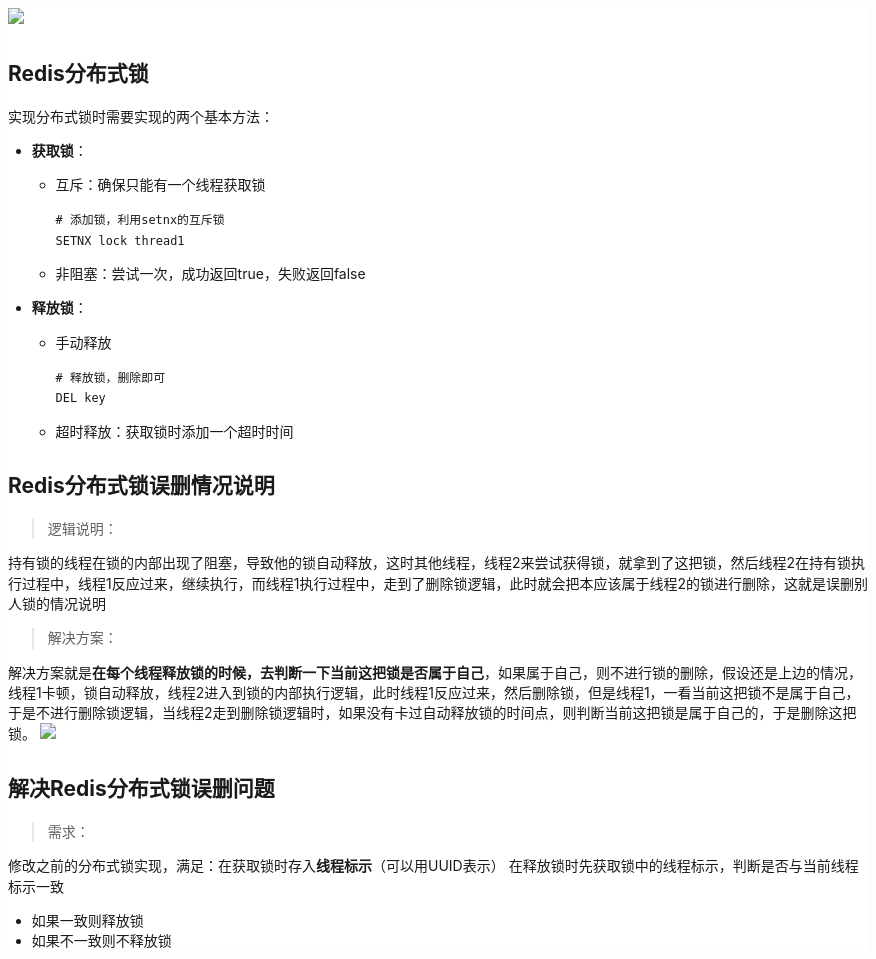![](https://cyan-images.oss-cn-shanghai.aliyuncs.com/images/04-redis-20230512-46.png)

## Redis分布式锁

实现分布式锁时需要实现的两个基本方法：

* **获取锁**：

  * 互斥：确保只能有一个线程获取锁

    ```shell
    # 添加锁，利用setnx的互斥锁
    SETNX lock thread1
    
    ```

  * 非阻塞：尝试一次，成功返回true，失败返回false

* **释放锁**：

  * 手动释放

    ```shell
    # 释放锁，删除即可
    DEL key
    
    ```

  * 超时释放：获取锁时添加一个超时时间

## Redis分布式锁误删情况说明

> 逻辑说明：

持有锁的线程在锁的内部出现了阻塞，导致他的锁自动释放，这时其他线程，线程2来尝试获得锁，就拿到了这把锁，然后线程2在持有锁执行过程中，线程1反应过来，继续执行，而线程1执行过程中，走到了删除锁逻辑，此时就会把本应该属于线程2的锁进行删除，这就是误删别人锁的情况说明

> 解决方案：

解决方案就是**在每个线程释放锁的时候，去判断一下当前这把锁是否属于自己**，如果属于自己，则不进行锁的删除，假设还是上边的情况，线程1卡顿，锁自动释放，线程2进入到锁的内部执行逻辑，此时线程1反应过来，然后删除锁，但是线程1，一看当前这把锁不是属于自己，于是不进行删除锁逻辑，当线程2走到删除锁逻辑时，如果没有卡过自动释放锁的时间点，则判断当前这把锁是属于自己的，于是删除这把锁。
![](https://cyan-images.oss-cn-shanghai.aliyuncs.com/images/04-redis-20230512-47.png)

## 解决Redis分布式锁误删问题

> 需求：

修改之前的分布式锁实现，满足：在获取锁时存入**线程标示**（可以用UUID表示）
在释放锁时先获取锁中的线程标示，判断是否与当前线程标示一致

* 如果一致则释放锁
* 如果不一致则不释放锁
